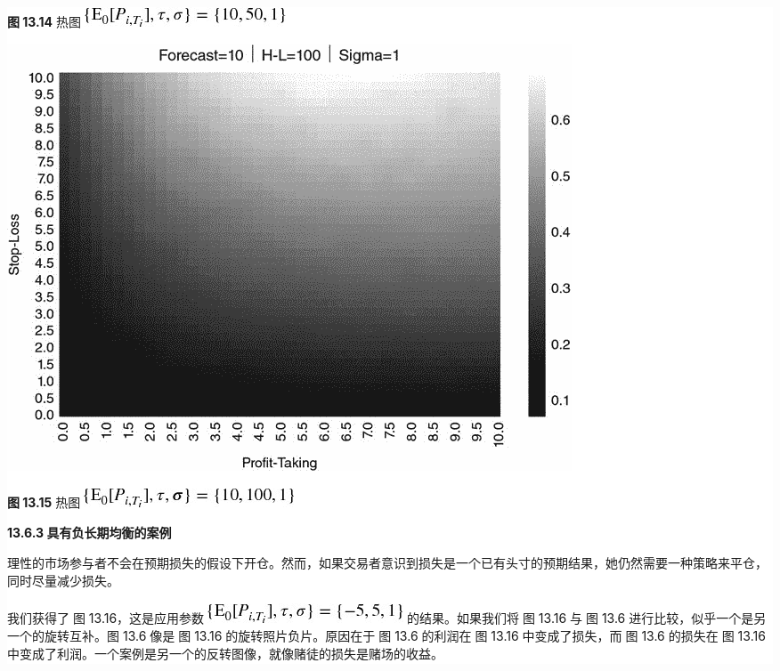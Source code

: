 **图 13.14** 热图 ![](img/Image00675.jpg)

![](img/Image00578.jpg)

**图 13.15** 热图 ![](img/Image00219.jpg)

**13.6.3 具有负长期均衡的案例**

理性的市场参与者不会在预期损失的假设下开仓。然而，如果交易者意识到损失是一个已有头寸的预期结果，她仍然需要一种策略来平仓，同时尽量减少损失。

我们获得了 图 13.16，这是应用参数 ![](img/Image00086.jpg) 的结果。如果我们将 图 13.16 与 图 13.6 进行比较，似乎一个是另一个的旋转互补。图 13.6 像是 图 13.16 的旋转照片负片。原因在于 图 13.6 的利润在 图 13.16 中变成了损失，而 图 13.6 的损失在 图 13.16 中变成了利润。一个案例是另一个的反转图像，就像赌徒的损失是赌场的收益。
